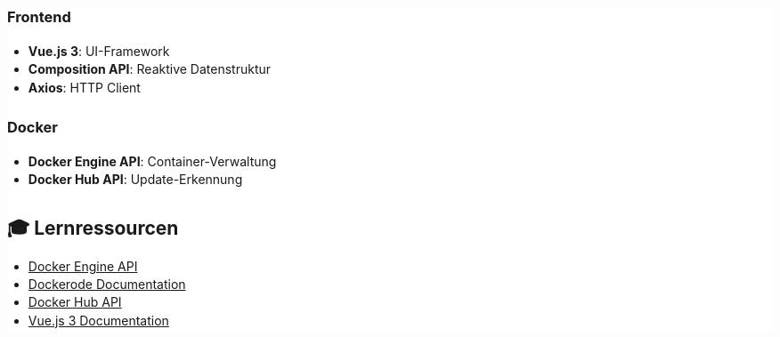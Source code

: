 ### Frontend
- **Vue.js 3**: UI-Framework
- **Composition API**: Reaktive Datenstruktur
- **Axios**: HTTP Client

### Docker
- **Docker Engine API**: Container-Verwaltung
- **Docker Hub API**: Update-Erkennung

## 🎓 Lernressourcen

- [Docker Engine API](https://docs.docker.com/engine/api/)
- [Dockerode Documentation](https://github.com/apocas/dockerode)
- [Docker Hub API](https://docs.docker.com/docker-hub/api/latest/)
- [Vue.js 3 Documentation](https://vuejs.org/)